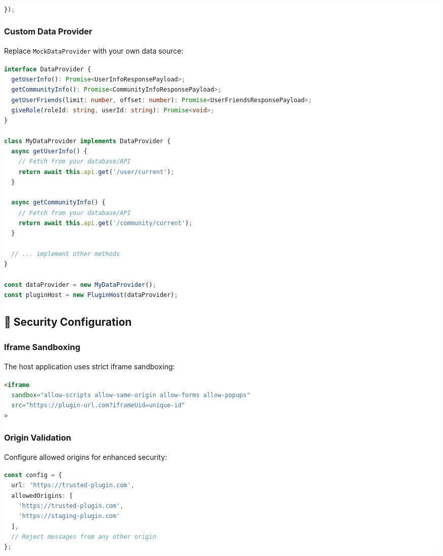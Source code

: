 ```typescript
});
```

### Custom Data Provider

Replace `MockDataProvider` with your own data source:

```typescript
interface DataProvider {
  getUserInfo(): Promise<UserInfoResponsePayload>;
  getCommunityInfo(): Promise<CommunityInfoResponsePayload>;
  getUserFriends(limit: number, offset: number): Promise<UserFriendsResponsePayload>;
  giveRole(roleId: string, userId: string): Promise<void>;
}

class MyDataProvider implements DataProvider {
  async getUserInfo() {
    // Fetch from your database/API
    return await this.api.get('/user/current');
  }

  async getCommunityInfo() {
    // Fetch from your database/API
    return await this.api.get('/community/current');
  }

  // ... implement other methods
}

const dataProvider = new MyDataProvider();
const pluginHost = new PluginHost(dataProvider);
```

## 🔐 Security Configuration

### Iframe Sandboxing

The host application uses strict iframe sandboxing:

```html
<iframe 
  sandbox="allow-scripts allow-same-origin allow-forms allow-popups"
  src="https://plugin-url.com?iframeUid=unique-id"
>
```

### Origin Validation

Configure allowed origins for enhanced security:

```typescript
const config = {
  url: 'https://trusted-plugin.com',
  allowedOrigins: [
    'https://trusted-plugin.com',
    'https://staging-plugin.com'
  ],
  // Reject messages from any other origin
};
```
